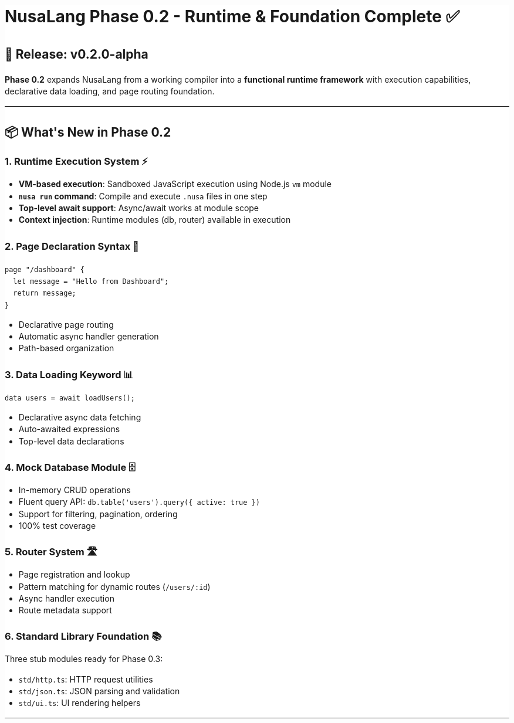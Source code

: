 # NusaLang Phase 0.2 - Runtime & Foundation Complete ✅

## 🎉 Release: v0.2.0-alpha

**Phase 0.2** expands NusaLang from a working compiler into a **functional runtime framework** with execution capabilities, declarative data loading, and page routing foundation.

---

## 📦 What's New in Phase 0.2

### 1. **Runtime Execution System** ⚡
- **VM-based execution**: Sandboxed JavaScript execution using Node.js `vm` module
- **`nusa run` command**: Compile and execute `.nusa` files in one step
- **Top-level await support**: Async/await works at module scope
- **Context injection**: Runtime modules (db, router) available in execution

### 2. **Page Declaration Syntax** 📄
```nusa
page "/dashboard" {
  let message = "Hello from Dashboard";
  return message;
}
```
- Declarative page routing
- Automatic async handler generation
- Path-based organization

### 3. **Data Loading Keyword** 📊
```nusa
data users = await loadUsers();
```
- Declarative async data fetching
- Auto-awaited expressions
- Top-level data declarations

### 4. **Mock Database Module** 🗄️
- In-memory CRUD operations
- Fluent query API: `db.table('users').query({ active: true })`
- Support for filtering, pagination, ordering
- 100% test coverage

### 5. **Router System** 🛣️
- Page registration and lookup
- Pattern matching for dynamic routes (`/users/:id`)
- Async handler execution
- Route metadata support

### 6. **Standard Library Foundation** 📚
Three stub modules ready for Phase 0.3:
- `std/http.ts`: HTTP request utilities
- `std/json.ts`: JSON parsing and validation
- `std/ui.ts`: UI rendering helpers

---